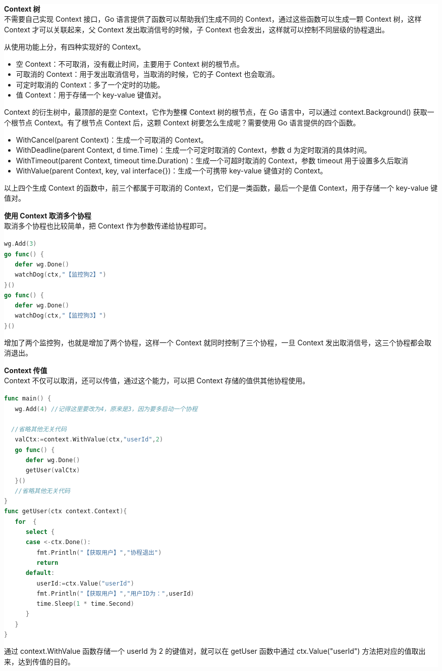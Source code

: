 **Context 树**  
不需要自己实现 Context 接口，Go 语言提供了函数可以帮助我们生成不同的 Context，通过这些函数可以生成一颗 Context 树，这样 Context 才可以关联起来，父 Context 发出取消信号的时候，子 Context 也会发出，这样就可以控制不同层级的协程退出。

从使用功能上分，有四种实现好的 Context。
- 空 Context：不可取消，没有截止时间，主要用于 Context 树的根节点。
- 可取消的 Context：用于发出取消信号，当取消的时候，它的子 Context 也会取消。
- 可定时取消的 Context：多了一个定时的功能。
- 值 Context：用于存储一个 key-value 键值对。

Context 的衍生树中，最顶部的是空 Context，它作为整棵 Context 树的根节点，在 Go 语言中，可以通过 context.Background() 获取一个根节点 Context。有了根节点 Context 后，这颗 Context 树要怎么生成呢？需要使用 Go 语言提供的四个函数。
- WithCancel(parent Context)：生成一个可取消的 Context。
- WithDeadline(parent Context, d time.Time)：生成一个可定时取消的 Context，参数 d 为定时取消的具体时间。
- WithTimeout(parent Context, timeout time.Duration)：生成一个可超时取消的 Context，参数 timeout 用于设置多久后取消
- WithValue(parent Context, key, val interface{})：生成一个可携带 key-value 键值对的 Context。

以上四个生成 Context 的函数中，前三个都属于可取消的 Context，它们是一类函数，最后一个是值 Context，用于存储一个 key-value 键值对。  

**使用 Context 取消多个协程**  
取消多个协程也比较简单，把 Context 作为参数传递给协程即可。
```go
wg.Add(3)
go func() {
   defer wg.Done()
   watchDog(ctx,"【监控狗2】")
}()
go func() {
   defer wg.Done()
   watchDog(ctx,"【监控狗3】")
}()
```
增加了两个监控狗，也就是增加了两个协程，这样一个 Context 就同时控制了三个协程，一旦 Context 发出取消信号，这三个协程都会取消退出。

**Context 传值**  
Context 不仅可以取消，还可以传值，通过这个能力，可以把 Context 存储的值供其他协程使用。
```go
func main() {
   wg.Add(4) //记得这里要改为4，原来是3，因为要多启动一个协程
   
  //省略其他无关代码
   valCtx:=context.WithValue(ctx,"userId",2)
   go func() {
      defer wg.Done()
      getUser(valCtx)
   }()
   //省略其他无关代码
}
func getUser(ctx context.Context){
   for  {
      select {
      case <-ctx.Done():
         fmt.Println("【获取用户】","协程退出")
         return
      default:
         userId:=ctx.Value("userId")
         fmt.Println("【获取用户】","用户ID为：",userId)
         time.Sleep(1 * time.Second)
      }
   }
}
```
通过 context.WithValue 函数存储一个 userId 为 2 的键值对，就可以在 getUser 函数中通过 ctx.Value("userId") 方法把对应的值取出来，达到传值的目的。  
